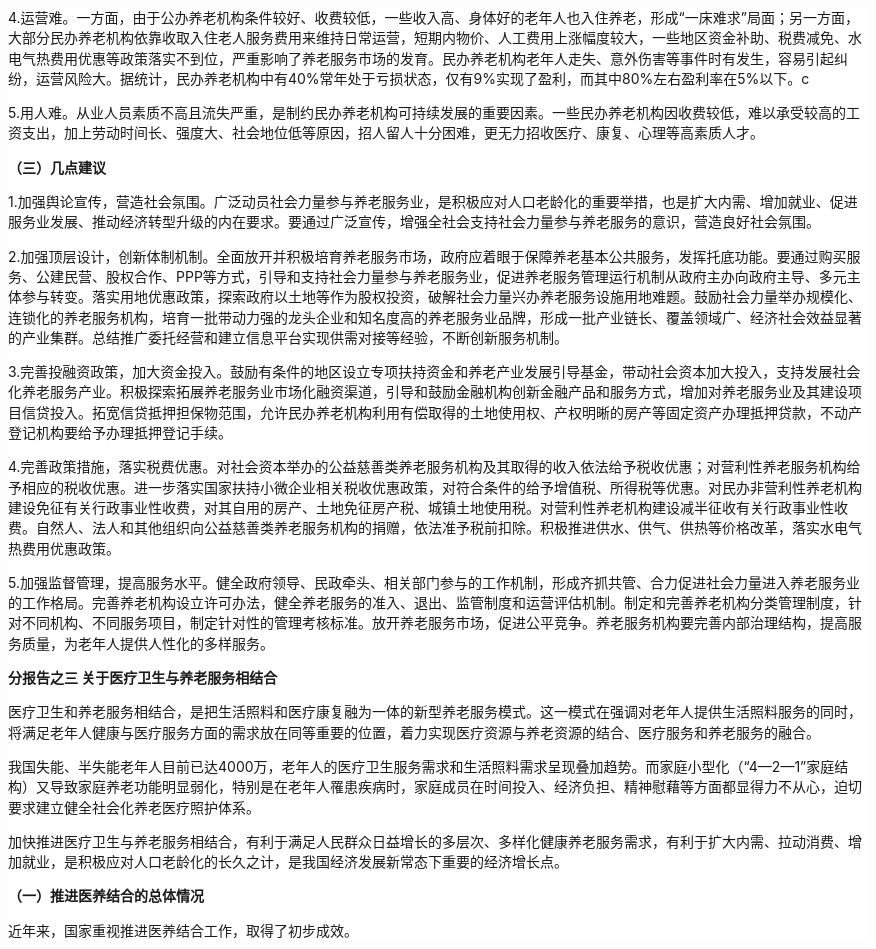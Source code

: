  </p>
 <p>
  4.运营难。一方面，由于公办养老机构条件较好、收费较低，一些收入高、身体好的老年人也入住养老，形成“一床难求”局面；另一方面，大部分民办养老机构依靠收取入住老人服务费用来维持日常运营，短期内物价、人工费用上涨幅度较大，一些地区资金补助、税费减免、水电气热费用优惠等政策落实不到位，严重影响了养老服务市场的发育。民办养老机构老年人走失、意外伤害等事件时有发生，容易引起纠纷，运营风险大。据统计，民办养老机构中有40%常年处于亏损状态，仅有9%实现了盈利，而其中80%左右盈利率在5%以下。c
 </p>
 <p>
  5.用人难。从业人员素质不高且流失严重，是制约民办养老机构可持续发展的重要因素。一些民办养老机构因收费较低，难以承受较高的工资支出，加上劳动时间长、强度大、社会地位低等原因，招人留人十分困难，更无力招收医疗、康复、心理等高素质人才。
 </p>
 <p>
  <strong>
   （三）几点建议
  </strong>
 </p>
 <p>
  1.加强舆论宣传，营造社会氛围。广泛动员社会力量参与养老服务业，是积极应对人口老龄化的重要举措，也是扩大内需、增加就业、促进服务业发展、推动经济转型升级的内在要求。要通过广泛宣传，增强全社会支持社会力量参与养老服务的意识，营造良好社会氛围。
 </p>
 <p>
  2.加强顶层设计，创新体制机制。全面放开并积极培育养老服务市场，政府应着眼于保障养老基本公共服务，发挥托底功能。要通过购买服务、公建民营、股权合作、PPP等方式，引导和支持社会力量参与养老服务业，促进养老服务管理运行机制从政府主办向政府主导、多元主体参与转变。落实用地优惠政策，探索政府以土地等作为股权投资，破解社会力量兴办养老服务设施用地难题。鼓励社会力量举办规模化、连锁化的养老服务机构，培育一批带动力强的龙头企业和知名度高的养老服务业品牌，形成一批产业链长、覆盖领域广、经济社会效益显著的产业集群。总结推广委托经营和建立信息平台实现供需对接等经验，不断创新服务机制。
 </p>
 <p>
  3.完善投融资政策，加大资金投入。鼓励有条件的地区设立专项扶持资金和养老产业发展引导基金，带动社会资本加大投入，支持发展社会化养老服务产业。积极探索拓展养老服务业市场化融资渠道，引导和鼓励金融机构创新金融产品和服务方式，增加对养老服务业及其建设项目信贷投入。拓宽信贷抵押担保物范围，允许民办养老机构利用有偿取得的土地使用权、产权明晰的房产等固定资产办理抵押贷款，不动产登记机构要给予办理抵押登记手续。
 </p>
 <p>
  4.完善政策措施，落实税费优惠。对社会资本举办的公益慈善类养老服务机构及其取得的收入依法给予税收优惠；对营利性养老服务机构给予相应的税收优惠。进一步落实国家扶持小微企业相关税收优惠政策，对符合条件的给予增值税、所得税等优惠。对民办非营利性养老机构建设免征有关行政事业性收费，对其自用的房产、土地免征房产税、城镇土地使用税。对营利性养老机构建设减半征收有关行政事业性收费。自然人、法人和其他组织向公益慈善类养老服务机构的捐赠，依法准予税前扣除。积极推进供水、供气、供热等价格改革，落实水电气热费用优惠政策。
 </p>
 <p>
  5.加强监督管理，提高服务水平。健全政府领导、民政牵头、相关部门参与的工作机制，形成齐抓共管、合力促进社会力量进入养老服务业的工作格局。完善养老机构设立许可办法，健全养老服务的准入、退出、监管制度和运营评估机制。制定和完善养老机构分类管理制度，针对不同机构、不同服务项目，制定针对性的管理考核标准。放开养老服务市场，促进公平竞争。养老服务机构要完善内部治理结构，提高服务质量，为老年人提供人性化的多样服务。
 </p>
 <p>
  <strong>
   分报告之三 关于医疗卫生与养老服务相结合
  </strong>
 </p>
 <p>
  医疗卫生和养老服务相结合，是把生活照料和医疗康复融为一体的新型养老服务模式。这一模式在强调对老年人提供生活照料服务的同时，将满足老年人健康与医疗服务方面的需求放在同等重要的位置，着力实现医疗资源与养老资源的结合、医疗服务和养老服务的融合。
 </p>
 <p>
  我国失能、半失能老年人目前已达4000万，老年人的医疗卫生服务需求和生活照料需求呈现叠加趋势。而家庭小型化（“4—2—1”家庭结构）又导致家庭养老功能明显弱化，特别是在老年人罹患疾病时，家庭成员在时间投入、经济负担、精神慰藉等方面都显得力不从心，迫切要求建立健全社会化养老医疗照护体系。
 </p>
 <p>
  加快推进医疗卫生与养老服务相结合，有利于满足人民群众日益增长的多层次、多样化健康养老服务需求，有利于扩大内需、拉动消费、增加就业，是积极应对人口老龄化的长久之计，是我国经济发展新常态下重要的经济增长点。
 </p>
 <p>
  <strong>
   （一）推进医养结合的总体情况
  </strong>
 </p>
 <p>
  近年来，国家重视推进医养结合工作，取得了初步成效。
 </p>